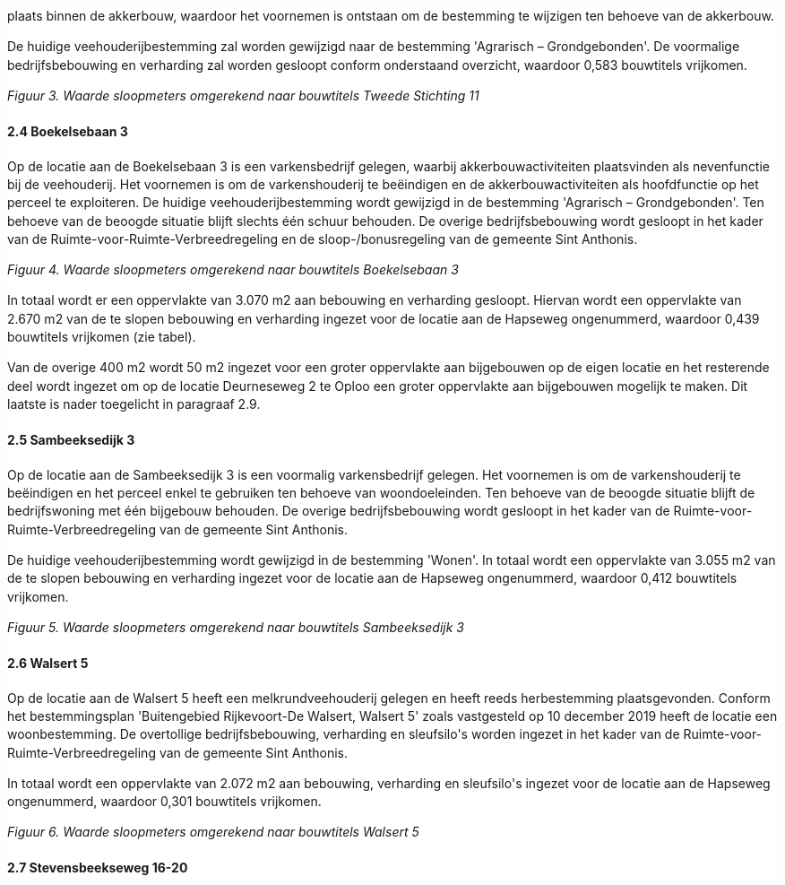 plaats binnen de akkerbouw, waardoor het voornemen is ontstaan om de bestemming te wijzigen ten behoeve van de akkerbouw.

De huidige veehouderijbestemming zal worden gewijzigd naar de bestemming 'Agrarisch – Grondgebonden'. De voormalige bedrijfsbebouwing en verharding zal worden gesloopt conform onderstaand overzicht, waardoor 0,583 bouwtitels vrijkomen.

*Figuur 3. Waarde sloopmeters omgerekend naar bouwtitels Tweede Stichting 11*

#### 2.4 Boekelsebaan 3

<span id="page-6-0"></span>Op de locatie aan de Boekelsebaan 3 is een varkensbedrijf gelegen, waarbij akkerbouwactiviteiten plaatsvinden als nevenfunctie bij de veehouderij. Het voornemen is om de varkenshouderij te beëindigen en de akkerbouwactiviteiten als hoofdfunctie op het perceel te exploiteren. De huidige veehouderijbestemming wordt gewijzigd in de bestemming 'Agrarisch – Grondgebonden'. Ten behoeve van de beoogde situatie blijft slechts één schuur behouden. De overige bedrijfsbebouwing wordt gesloopt in het kader van de Ruimte-voor-Ruimte-Verbreedregeling en de sloop-/bonusregeling van de gemeente Sint Anthonis.

*Figuur 4. Waarde sloopmeters omgerekend naar bouwtitels Boekelsebaan 3*

In totaal wordt er een oppervlakte van 3.070 m2 aan bebouwing en verharding gesloopt. Hiervan wordt een oppervlakte van 2.670 m2 van de te slopen bebouwing en verharding ingezet voor de locatie aan de Hapseweg ongenummerd, waardoor 0,439 bouwtitels vrijkomen (zie tabel).

Van de overige 400 m2 wordt 50 m2 ingezet voor een groter oppervlakte aan bijgebouwen op de eigen locatie en het resterende deel wordt ingezet om op de locatie Deurneseweg 2 te Oploo een groter oppervlakte aan bijgebouwen mogelijk te maken. Dit laatste is nader toegelicht in paragraaf 2.9.

#### 2.5 Sambeeksedijk 3

<span id="page-7-0"></span>Op de locatie aan de Sambeeksedijk 3 is een voormalig varkensbedrijf gelegen. Het voornemen is om de varkenshouderij te beëindigen en het perceel enkel te gebruiken ten behoeve van woondoeleinden. Ten behoeve van de beoogde situatie blijft de bedrijfswoning met één bijgebouw behouden. De overige bedrijfsbebouwing wordt gesloopt in het kader van de Ruimte-voor-Ruimte-Verbreedregeling van de gemeente Sint Anthonis.

De huidige veehouderijbestemming wordt gewijzigd in de bestemming 'Wonen'. In totaal wordt een oppervlakte van 3.055 m2 van de te slopen bebouwing en verharding ingezet voor de locatie aan de Hapseweg ongenummerd, waardoor 0,412 bouwtitels vrijkomen.

*Figuur 5. Waarde sloopmeters omgerekend naar bouwtitels Sambeeksedijk 3*

#### <span id="page-7-1"></span>2.6 Walsert 5

Op de locatie aan de Walsert 5 heeft een melkrundveehouderij gelegen en heeft reeds herbestemming plaatsgevonden. Conform het bestemmingsplan 'Buitengebied Rijkevoort-De Walsert, Walsert 5' zoals vastgesteld op 10 december 2019 heeft de locatie een woonbestemming. De overtollige bedrijfsbebouwing, verharding en sleufsilo's worden ingezet in het kader van de Ruimte-voor-Ruimte-Verbreedregeling van de gemeente Sint Anthonis.

In totaal wordt een oppervlakte van 2.072 m2 aan bebouwing, verharding en sleufsilo's ingezet voor de locatie aan de Hapseweg ongenummerd, waardoor 0,301 bouwtitels vrijkomen.

*Figuur 6. Waarde sloopmeters omgerekend naar bouwtitels Walsert 5*

#### <span id="page-8-0"></span>2.7 Stevensbeekseweg 16-20
